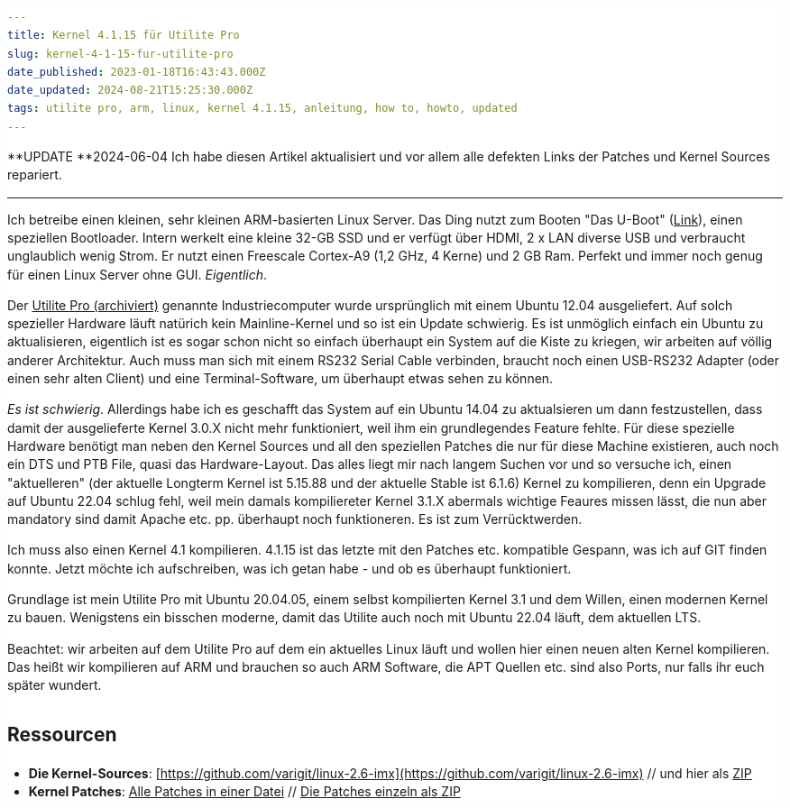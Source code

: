 ```yaml
---
title: Kernel 4.1.15 für Utilite Pro
slug: kernel-4-1-15-fur-utilite-pro
date_published: 2023-01-18T16:43:43.000Z
date_updated: 2024-08-21T15:25:30.000Z
tags: utilite pro, arm, linux, kernel 4.1.15, anleitung, how to, howto, updated
---
```


**UPDATE **2024-06-04 Ich habe diesen Artikel aktualisiert und vor allem alle defekten Links der Patches und Kernel Sources repariert.

---

Ich betreibe einen kleinen, sehr kleinen ARM-basierten Linux Server. Das Ding nutzt zum Booten "Das U-Boot" ([Link](https://de.wikipedia.org/wiki/Das_U-Boot)), einen speziellen Bootloader. Intern werkelt eine kleine 32-GB SSD und er verfügt über HDMI, 2 x LAN diverse USB und verbraucht unglaublich wenig Strom. Er nutzt einen Freescale Cortex-A9 (1,2 GHz, 4 Kerne) und 2 GB Ram. Perfekt und immer noch genug für einen Linux Server ohne GUI. *Eigentlich*. 

Der [Utilite Pro (archiviert)](http://web.archive.org/web/20230206201311/https://fitpc.com/shop/product/121259) genannte Industriecomputer wurde ursprünglich mit einem Ubuntu 12.04 ausgeliefert. Auf solch spezieller Hardware läuft natürich kein Mainline-Kernel und so ist ein Update schwierig. Es ist unmöglich einfach ein Ubuntu zu aktualisieren, eigentlich ist es sogar schon nicht so einfach überhaupt ein System auf die Kiste zu kriegen, wir arbeiten auf völlig anderer Architektur. Auch muss man sich mit einem RS232 Serial Cable verbinden, braucht noch einen USB-RS232 Adapter (oder einen sehr alten Client) und eine Terminal-Software, um überhaupt etwas sehen zu können. 

*Es ist schwierig*. Allerdings habe ich es geschafft das System auf ein Ubuntu 14.04 zu aktualsieren um dann festzustellen, dass damit der ausgelieferte Kernel 3.0.X nicht mehr funktioniert, weil ihm ein grundlegendes Feature fehlte. Für diese spezielle Hardware benötigt man neben den Kernel Sources und all den speziellen Patches die nur für diese Machine existieren, auch noch ein DTS und PTB File, quasi das Hardware-Layout. Das alles liegt mir nach langem Suchen vor und so versuche ich, einen "aktuelleren" (der aktuelle Longterm Kernel ist 5.15.88 und der aktuelle Stable ist 6.1.6) Kernel zu kompilieren, denn ein Upgrade auf Ubuntu 22.04 schlug fehl, weil mein damals kompiliereter Kernel 3.1.X abermals wichtige Feaures missen lässt, die nun aber mandatory sind damit Apache etc. pp. überhaupt noch funktioneren. Es ist zum Verrücktwerden.

Ich muss also einen Kernel 4.1 kompilieren. 4.1.15 ist das letzte mit den Patches etc. kompatible Gespann, was ich auf GIT finden konnte. Jetzt möchte ich aufschreiben, was ich getan habe - und ob es überhaupt funktioniert.

Grundlage ist mein Utilite Pro mit Ubuntu 20.04.05, einem selbst kompilierten Kernel 3.1 und dem Willen, einen modernen Kernel zu bauen. Wenigstens ein bisschen moderne, damit das Utilite auch noch mit Ubuntu 22.04 läuft, dem aktuellen LTS. 

Beachtet: wir arbeiten auf dem Utilite Pro auf dem ein aktuelles Linux läuft und wollen hier einen neuen alten Kernel kompilieren. Das heißt wir kompilieren auf ARM und brauchen so auch ARM Software, die APT Quellen etc. sind also Ports, nur falls ihr euch später wundert.

## Ressourcen

- **Die Kernel-Sources**: [https://github.com/varigit/linux-2.6-imx](https://github.com/varigit/linux-2.6-imx) // und hier als [ZIP](http://thafaker.crabdance.com/files/utilite/linux-2.6-imx-imx-rel_imx_4.1.15_1.1.0_ga-var02.zip)
- **Kernel Patches**: [Alle Patches in einer Datei](http://thafaker.crabdance.com/ftp/utilite/linux-4.1.15-cm-fx6-8.0.patch) // [Die Patches einzeln als ZIP](http://thafaker.crabdance.com/ftp/utilite/patches.zip)
